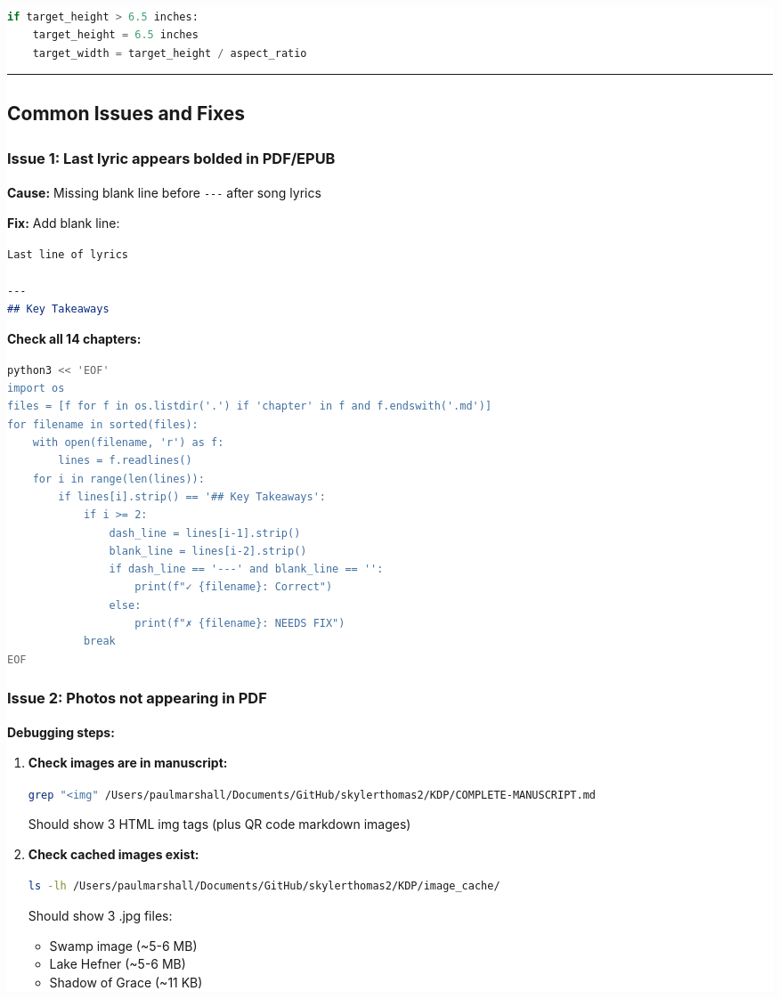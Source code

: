 ```python
if target_height > 6.5 inches:
    target_height = 6.5 inches
    target_width = target_height / aspect_ratio
```

---

## Common Issues and Fixes

### Issue 1: Last lyric appears bolded in PDF/EPUB

**Cause:** Missing blank line before `---` after song lyrics

**Fix:** Add blank line:
```markdown
Last line of lyrics

---
## Key Takeaways
```

**Check all 14 chapters:**
```bash
python3 << 'EOF'
import os
files = [f for f in os.listdir('.') if 'chapter' in f and f.endswith('.md')]
for filename in sorted(files):
    with open(filename, 'r') as f:
        lines = f.readlines()
    for i in range(len(lines)):
        if lines[i].strip() == '## Key Takeaways':
            if i >= 2:
                dash_line = lines[i-1].strip()
                blank_line = lines[i-2].strip()
                if dash_line == '---' and blank_line == '':
                    print(f"✓ {filename}: Correct")
                else:
                    print(f"✗ {filename}: NEEDS FIX")
            break
EOF
```

### Issue 2: Photos not appearing in PDF

**Debugging steps:**

1. **Check images are in manuscript:**
   ```bash
   grep "<img" /Users/paulmarshall/Documents/GitHub/skylerthomas2/KDP/COMPLETE-MANUSCRIPT.md
   ```
   Should show 3 HTML img tags (plus QR code markdown images)

2. **Check cached images exist:**
   ```bash
   ls -lh /Users/paulmarshall/Documents/GitHub/skylerthomas2/KDP/image_cache/
   ```
   Should show 3 .jpg files:
   - Swamp image (~5-6 MB)
   - Lake Hefner (~5-6 MB)
   - Shadow of Grace (~11 KB)
